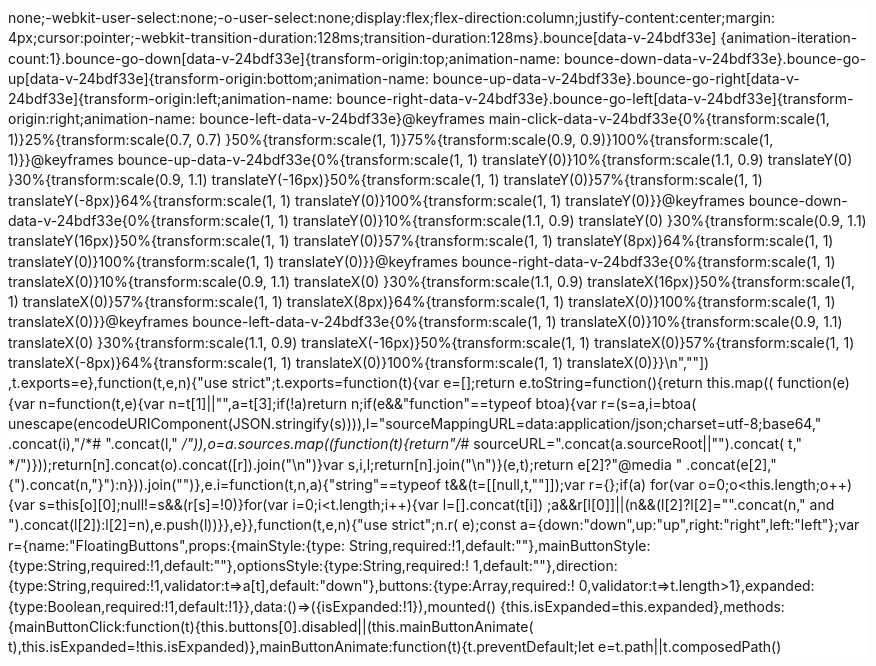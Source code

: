 none;-webkit-user-select:none;-o-user-select:none;display:flex;flex-direction:column;justify-content:center;margin:
4px;cursor:pointer;-webkit-transition-duration:128ms;transition-duration:128ms}.bounce[data-v-24bdf33e]
{animation-iteration-count:1}.bounce-go-down[data-v-24bdf33e]{transform-origin:top;animation-name:
bounce-down-data-v-24bdf33e}.bounce-go-up[data-v-24bdf33e]{transform-origin:bottom;animation-name:
bounce-up-data-v-24bdf33e}.bounce-go-right[data-v-24bdf33e]{transform-origin:left;animation-name:
bounce-right-data-v-24bdf33e}.bounce-go-left[data-v-24bdf33e]{transform-origin:right;animation-name:
bounce-left-data-v-24bdf33e}@keyframes main-click-data-v-24bdf33e{0%{transform:scale(1, 1)}25%{transform:scale(0.7, 0.7)
}50%{transform:scale(1, 1)}75%{transform:scale(0.9, 0.9)}100%{transform:scale(1, 1)}}@keyframes
bounce-up-data-v-24bdf33e{0%{transform:scale(1, 1) translateY(0)}10%{transform:scale(1.1, 0.9) translateY(0)
}30%{transform:scale(0.9, 1.1) translateY(-16px)}50%{transform:scale(1, 1) translateY(0)}57%{transform:scale(1, 1)
translateY(-8px)}64%{transform:scale(1, 1) translateY(0)}100%{transform:scale(1, 1) translateY(0)}}@keyframes
bounce-down-data-v-24bdf33e{0%{transform:scale(1, 1) translateY(0)}10%{transform:scale(1.1, 0.9) translateY(0)
}30%{transform:scale(0.9, 1.1) translateY(16px)}50%{transform:scale(1, 1) translateY(0)}57%{transform:scale(1, 1)
translateY(8px)}64%{transform:scale(1, 1) translateY(0)}100%{transform:scale(1, 1) translateY(0)}}@keyframes
bounce-right-data-v-24bdf33e{0%{transform:scale(1, 1) translateX(0)}10%{transform:scale(0.9, 1.1) translateX(0)
}30%{transform:scale(1.1, 0.9) translateX(16px)}50%{transform:scale(1, 1) translateX(0)}57%{transform:scale(1, 1)
translateX(8px)}64%{transform:scale(1, 1) translateX(0)}100%{transform:scale(1, 1) translateX(0)}}@keyframes
bounce-left-data-v-24bdf33e{0%{transform:scale(1, 1) translateX(0)}10%{transform:scale(0.9, 1.1) translateX(0)
}30%{transform:scale(1.1, 0.9) translateX(-16px)}50%{transform:scale(1, 1) translateX(0)}57%{transform:scale(1, 1)
translateX(-8px)}64%{transform:scale(1, 1) translateX(0)}100%{transform:scale(1, 1) translateX(0)}}\n",""])
,t.exports=e},function(t,e,n){"use strict";t.exports=function(t){var e=[];return e.toString=function(){return this.map((
function(e){var n=function(t,e){var n=t[1]||"",a=t[3];if(!a)return n;if(e&&"function"==typeof btoa){var r=(s=a,i=btoa(
unescape(encodeURIComponent(JSON.stringify(s)))),l="sourceMappingURL=data:application/json;charset=utf-8;base64,"
.concat(i),"/*# ".concat(l," */")),o=a.sources.map((function(t){return"/*# sourceURL=".concat(a.sourceRoot||"").concat(
t," */")}));return[n].concat(o).concat([r]).join("\n")}var s,i,l;return[n].join("\n")}(e,t);return e[2]?"@media "
.concat(e[2]," {").concat(n,"}"):n})).join("")},e.i=function(t,n,a){"string"==typeof t&&(t=[[null,t,""]]);var r={};if(a)
for(var o=0;o<this.length;o++){var s=this[o][0];null!=s&&(r[s]=!0)}for(var i=0;i<t.length;i++){var l=[].concat(t[i])
;a&&r[l[0]]||(n&&(l[2]?l[2]="".concat(n," and ").concat(l[2]):l[2]=n),e.push(l))}},e}},function(t,e,n){"use strict";n.r(
e);const a={down:"down",up:"up",right:"right",left:"left"};var r={name:"FloatingButtons",props:{mainStyle:{type:
String,required:!1,default:""},mainButtonStyle:{type:String,required:!1,default:""},optionsStyle:{type:String,required:!
1,default:""},direction:{type:String,required:!1,validator:t=>a[t],default:"down"},buttons:{type:Array,required:!
0,validator:t=>t.length>1},expanded:{type:Boolean,required:!1,default:!1}},data:()=>({isExpanded:!1}),mounted()
{this.isExpanded=this.expanded},methods:{mainButtonClick:function(t){this.buttons[0].disabled||(this.mainButtonAnimate(
t),this.isExpanded=!this.isExpanded)},mainButtonAnimate:function(t){t.preventDefault;let e=t.path||t.composedPath()